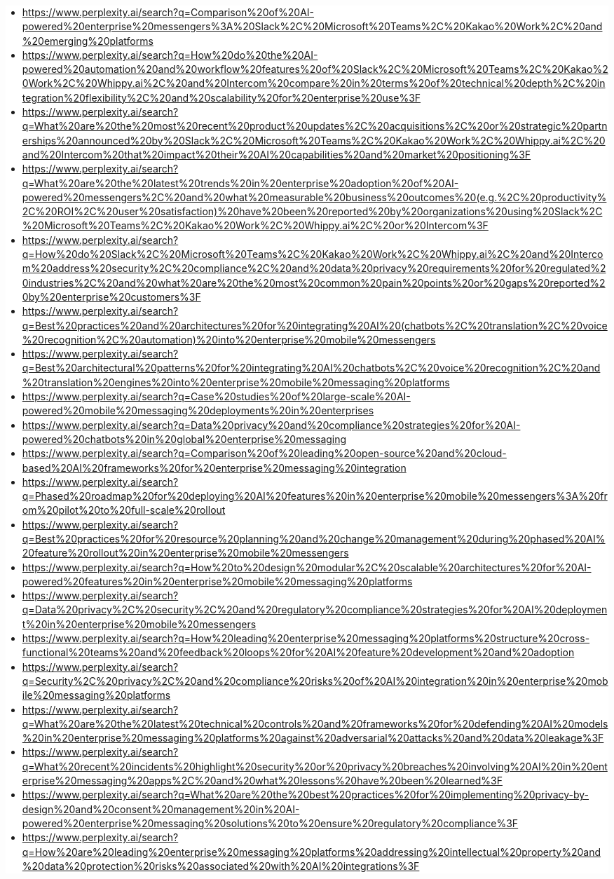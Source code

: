 - https://www.perplexity.ai/search?q=Comparison%20of%20AI-powered%20enterprise%20messengers%3A%20Slack%2C%20Microsoft%20Teams%2C%20Kakao%20Work%2C%20and%20emerging%20platforms
- https://www.perplexity.ai/search?q=How%20do%20the%20AI-powered%20automation%20and%20workflow%20features%20of%20Slack%2C%20Microsoft%20Teams%2C%20Kakao%20Work%2C%20Whippy.ai%2C%20and%20Intercom%20compare%20in%20terms%20of%20technical%20depth%2C%20integration%20flexibility%2C%20and%20scalability%20for%20enterprise%20use%3F
- https://www.perplexity.ai/search?q=What%20are%20the%20most%20recent%20product%20updates%2C%20acquisitions%2C%20or%20strategic%20partnerships%20announced%20by%20Slack%2C%20Microsoft%20Teams%2C%20Kakao%20Work%2C%20Whippy.ai%2C%20and%20Intercom%20that%20impact%20their%20AI%20capabilities%20and%20market%20positioning%3F
- https://www.perplexity.ai/search?q=What%20are%20the%20latest%20trends%20in%20enterprise%20adoption%20of%20AI-powered%20messengers%2C%20and%20what%20measurable%20business%20outcomes%20(e.g.%2C%20productivity%2C%20ROI%2C%20user%20satisfaction)%20have%20been%20reported%20by%20organizations%20using%20Slack%2C%20Microsoft%20Teams%2C%20Kakao%20Work%2C%20Whippy.ai%2C%20or%20Intercom%3F
- https://www.perplexity.ai/search?q=How%20do%20Slack%2C%20Microsoft%20Teams%2C%20Kakao%20Work%2C%20Whippy.ai%2C%20and%20Intercom%20address%20security%2C%20compliance%2C%20and%20data%20privacy%20requirements%20for%20regulated%20industries%2C%20and%20what%20are%20the%20most%20common%20pain%20points%20or%20gaps%20reported%20by%20enterprise%20customers%3F
- https://www.perplexity.ai/search?q=Best%20practices%20and%20architectures%20for%20integrating%20AI%20(chatbots%2C%20translation%2C%20voice%20recognition%2C%20automation)%20into%20enterprise%20mobile%20messengers
- https://www.perplexity.ai/search?q=Best%20architectural%20patterns%20for%20integrating%20AI%20chatbots%2C%20voice%20recognition%2C%20and%20translation%20engines%20into%20enterprise%20mobile%20messaging%20platforms
- https://www.perplexity.ai/search?q=Case%20studies%20of%20large-scale%20AI-powered%20mobile%20messaging%20deployments%20in%20enterprises
- https://www.perplexity.ai/search?q=Data%20privacy%20and%20compliance%20strategies%20for%20AI-powered%20chatbots%20in%20global%20enterprise%20messaging
- https://www.perplexity.ai/search?q=Comparison%20of%20leading%20open-source%20and%20cloud-based%20AI%20frameworks%20for%20enterprise%20messaging%20integration
- https://www.perplexity.ai/search?q=Phased%20roadmap%20for%20deploying%20AI%20features%20in%20enterprise%20mobile%20messengers%3A%20from%20pilot%20to%20full-scale%20rollout
- https://www.perplexity.ai/search?q=Best%20practices%20for%20resource%20planning%20and%20change%20management%20during%20phased%20AI%20feature%20rollout%20in%20enterprise%20mobile%20messengers
- https://www.perplexity.ai/search?q=How%20to%20design%20modular%2C%20scalable%20architectures%20for%20AI-powered%20features%20in%20enterprise%20mobile%20messaging%20platforms
- https://www.perplexity.ai/search?q=Data%20privacy%2C%20security%2C%20and%20regulatory%20compliance%20strategies%20for%20AI%20deployment%20in%20enterprise%20mobile%20messengers
- https://www.perplexity.ai/search?q=How%20leading%20enterprise%20messaging%20platforms%20structure%20cross-functional%20teams%20and%20feedback%20loops%20for%20AI%20feature%20development%20and%20adoption
- https://www.perplexity.ai/search?q=Security%2C%20privacy%2C%20and%20compliance%20risks%20of%20AI%20integration%20in%20enterprise%20mobile%20messaging%20platforms
- https://www.perplexity.ai/search?q=What%20are%20the%20latest%20technical%20controls%20and%20frameworks%20for%20defending%20AI%20models%20in%20enterprise%20messaging%20platforms%20against%20adversarial%20attacks%20and%20data%20leakage%3F
- https://www.perplexity.ai/search?q=What%20recent%20incidents%20highlight%20security%20or%20privacy%20breaches%20involving%20AI%20in%20enterprise%20messaging%20apps%2C%20and%20what%20lessons%20have%20been%20learned%3F
- https://www.perplexity.ai/search?q=What%20are%20the%20best%20practices%20for%20implementing%20privacy-by-design%20and%20consent%20management%20in%20AI-powered%20enterprise%20messaging%20solutions%20to%20ensure%20regulatory%20compliance%3F
- https://www.perplexity.ai/search?q=How%20are%20leading%20enterprise%20messaging%20platforms%20addressing%20intellectual%20property%20and%20data%20protection%20risks%20associated%20with%20AI%20integrations%3F
